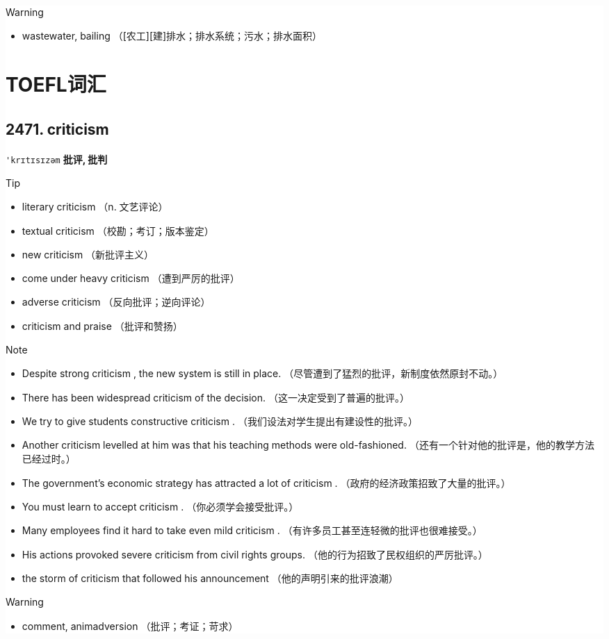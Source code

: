 > [!WARNING]
>
> - wastewater, bailing （[农工][建]排水；排水系统；污水；排水面积）
>

# TOEFL词汇

## 2471. criticism

`'krɪtɪsɪzəm`  **批评, 批判**

> [!TIP]
>
> - literary criticism （n. 文艺评论）
>
> - textual criticism （校勘；考订；版本鉴定）
>
> - new criticism （新批评主义）
>
> - come under heavy criticism （遭到严厉的批评）
>
> - adverse criticism （反向批评；逆向评论）
>
> - criticism and praise （批评和赞扬）
>

> [!NOTE]
>
> - Despite strong criticism , the new system is still in place. （尽管遭到了猛烈的批评，新制度依然原封不动。）
>
> - There has been widespread criticism of the decision. （这一决定受到了普遍的批评。）
>
> - We try to give students constructive criticism . （我们设法对学生提出有建设性的批评。）
>
> - Another criticism levelled at him was that his teaching methods were old-fashioned. （还有一个针对他的批评是，他的教学方法已经过时。）
>
> - The government’s economic strategy has attracted a lot of criticism . （政府的经济政策招致了大量的批评。）
>
> - You must learn to accept criticism . （你必须学会接受批评。）
>
> - Many employees find it hard to take even mild criticism . （有许多员工甚至连轻微的批评也很难接受。）
>
> - His actions provoked severe criticism from civil rights groups. （他的行为招致了民权组织的严厉批评。）
>
> - the storm of criticism that followed his announcement （他的声明引来的批评浪潮）
>

> [!WARNING]
>
> - comment, animadversion （批评；考证；苛求）
>
